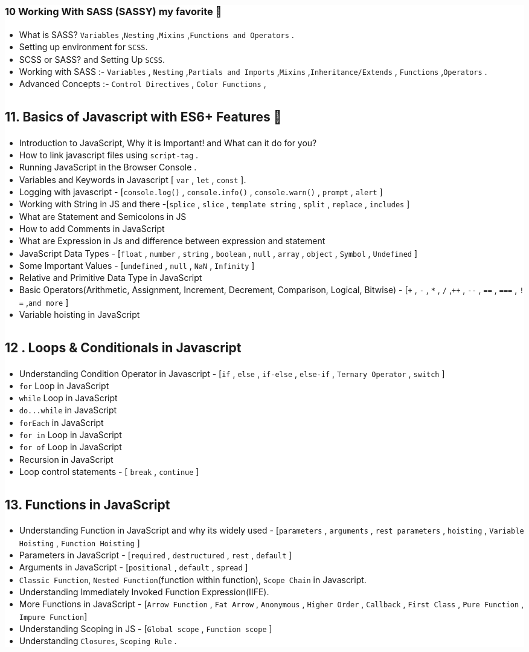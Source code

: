 ### 10 Working With SASS (SASSY) my favorite 🤩

- What is SASS? `Variables` ,`Nesting` ,`Mixins` ,`Functions and Operators` .
- Setting up environment for  `SCSS`.
- SCSS or SASS? and Setting Up `SCSS`.
- Working with SASS :- `Variables` , `Nesting` ,`Partials and Imports` ,`Mixins` ,`Inheritance/Extends` , `Functions` ,`Operators` .
- Advanced Concepts :- `Control Directives` , `Color Functions` ,

## 11. Basics of Javascript with ES6+ Features 🚀

- Introduction to JavaScript, Why it is Important! and What can it do for you?
- How to link javascript files using `script-tag` .
- Running JavaScript in the Browser Console .
- Variables and Keywords in Javascript [ `var` , `let` , `const` ].
- Logging with javascript - [`console.log()` , `console.info()` , `console.warn()` , `prompt` , `alert` ]
- Working with String in JS and there -[`splice` , `slice` , `template string` , `split` , `replace` , `includes` ]
- What are Statement and Semicolons in JS
- How to add Comments in JavaScript
- What are Expression in Js and difference between expression and statement
- JavaScript Data Types - [`float` , `number` , `string` , `boolean` , `null` , `array` , `object` , `Symbol` , `Undefined` ]
- Some Important Values - [`undefined` , `null` , `NaN` , `Infinity` ]
- Relative and Primitive Data Type in JavaScript
- Basic Operators(Arithmetic, Assignment, Increment, Decrement, Comparison, Logical, Bitwise) - [`+` , `-` , `*` , `/` ,`++`  , `--` , `==` , `===` , `!=` ,`and more` ]
- Variable hoisting in JavaScript

## 12 . Loops & Conditionals in Javascript

- Understanding Condition Operator in Javascript - [`if` , `else` , `if-else` , `else-if` , `Ternary Operator` , `switch` ]
- `for` Loop in JavaScript
- `while` Loop in JavaScript
- `do...while` in JavaScript
- `forEach` in JavaScript
- `for in` Loop in JavaScript
- `for of` Loop in JavaScript
- Recursion in JavaScript
- Loop control statements - [ `break` , `continue` ]

## 13. Functions in JavaScript

- Understanding Function in JavaScript and why its widely used - [`parameters` , `arguments` , `rest parameters` , `hoisting` , `Variable Hoisting` , `Function Hoisting` ]
- Parameters in JavaScript - [`required` , `destructured` , `rest` , `default` ]
- Arguments in JavaScript - [`positional` , `default` , `spread` ]
- `Classic Function`, `Nested Function`(function within function), `Scope Chain` in Javascript.
- Understanding Immediately Invoked Function Expression(IIFE).
- More Functions in JavaScript - [`Arrow Function` , `Fat Arrow` , `Anonymous` , `Higher Order` , `Callback` , `First Class` , `Pure Function` , `Impure Function`]
- Understanding Scoping in JS - [`Global scope` , `Function scope` ]
- Understanding `Closures`, `Scoping Rule` .
